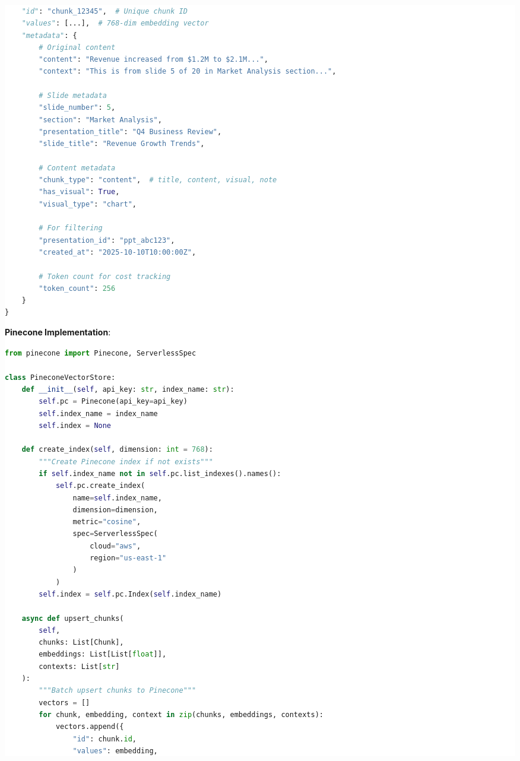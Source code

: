 ```python
    "id": "chunk_12345",  # Unique chunk ID
    "values": [...],  # 768-dim embedding vector
    "metadata": {
        # Original content
        "content": "Revenue increased from $1.2M to $2.1M...",
        "context": "This is from slide 5 of 20 in Market Analysis section...",

        # Slide metadata
        "slide_number": 5,
        "section": "Market Analysis",
        "presentation_title": "Q4 Business Review",
        "slide_title": "Revenue Growth Trends",

        # Content metadata
        "chunk_type": "content",  # title, content, visual, note
        "has_visual": True,
        "visual_type": "chart",

        # For filtering
        "presentation_id": "ppt_abc123",
        "created_at": "2025-10-10T10:00:00Z",

        # Token count for cost tracking
        "token_count": 256
    }
}
```

**Pinecone Implementation**:
```python
from pinecone import Pinecone, ServerlessSpec

class PineconeVectorStore:
    def __init__(self, api_key: str, index_name: str):
        self.pc = Pinecone(api_key=api_key)
        self.index_name = index_name
        self.index = None

    def create_index(self, dimension: int = 768):
        """Create Pinecone index if not exists"""
        if self.index_name not in self.pc.list_indexes().names():
            self.pc.create_index(
                name=self.index_name,
                dimension=dimension,
                metric="cosine",
                spec=ServerlessSpec(
                    cloud="aws",
                    region="us-east-1"
                )
            )
        self.index = self.pc.Index(self.index_name)

    async def upsert_chunks(
        self,
        chunks: List[Chunk],
        embeddings: List[List[float]],
        contexts: List[str]
    ):
        """Batch upsert chunks to Pinecone"""
        vectors = []
        for chunk, embedding, context in zip(chunks, embeddings, contexts):
            vectors.append({
                "id": chunk.id,
                "values": embedding,
```